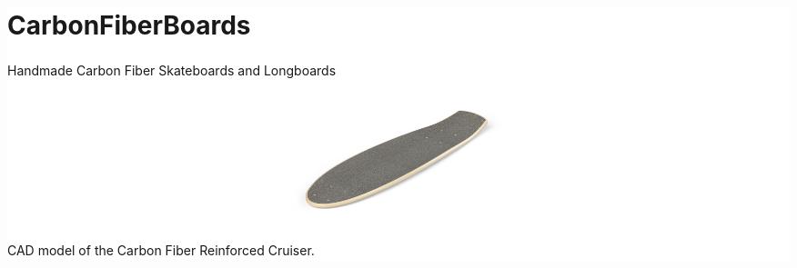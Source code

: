 # CarbonFiberBoards
Handmade Carbon Fiber Skateboards and Longboards

<p align="center">
  <img src=https://raw.githubusercontent.com/ramtinmass/CarbonFiberBoards/master/Pictures/CruiserCAD.png alt="CCAD" width=30% height=30%>
</p>
CAD model of the Carbon Fiber Reinforced Cruiser.


<p align="center">